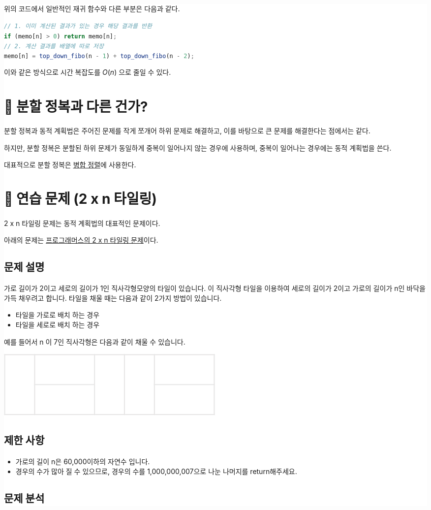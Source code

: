 위의 코드에서 일반적인 재귀 함수와 다른 부분은 다음과 같다.

```javascript
// 1. 이미 계산된 결과가 있는 경우 해당 결과를 반환
if (memo[n] > 0) return memo[n];
// 2. 계산 결과를 배열에 따로 저장
memo[n] = top_down_fibo(n - 1) + top_down_fibo(n - 2);
```

이와 같은 방식으로 시간 복잡도를 $O(n)$ 으로 줄일 수 있다.

# 🤔 분할 정복과 다른 건가?

분할 정복과 동적 계획법은 주어진 문제를 작게 쪼개어 하위 문제로 해결하고, 이를 바탕으로 큰 문제를 해결한다는 점에서는 같다.

하지만, 분할 정복은 분할된 하위 문제가 동일하게 중복이 일어나지 않는 경우에 사용하며, 중복이 일어나는 경우에는 동적 계획법을 쓴다.

대표적으로 분할 정복은 [병합 정렬](https://hongjw1938.tistory.com/30)에 사용한다.

# 🧱 연습 문제 (2 x n 타일링)

2 x n 타일링 문제는 동적 계획법의 대표적인 문제이다.

아래의 문제는 [프로그래머스의 2 x n 타일링 문제](https://programmers.co.kr/learn/courses/30/lessons/12900)이다.

## 문제 설명

가로 길이가 2이고 세로의 길이가 1인 직사각형모양의 타일이 있습니다. 이 직사각형 타일을 이용하여 세로의 길이가 2이고 가로의 길이가 n인 바닥을 가득 채우려고 합니다. 타일을 채울 때는 다음과 같이 2가지 방법이 있습니다.

- 타일을 가로로 배치 하는 경우
- 타일을 세로로 배치 하는 경우

예를 들어서 n 이 7인 직사각형은 다음과 같이 채울 수 있습니다.

![programmers_2xn_tiling.png](/assets/images/2022/2022-06-03-dynamic-programming/programmers_2xn_tiling.png)

## 제한 사항

- 가로의 길이 n은 60,000이하의 자연수 입니다.
- 경우의 수가 많아 질 수 있으므로, 경우의 수를 1,000,000,007으로 나눈 나머지를 return해주세요.

## 문제 분석
